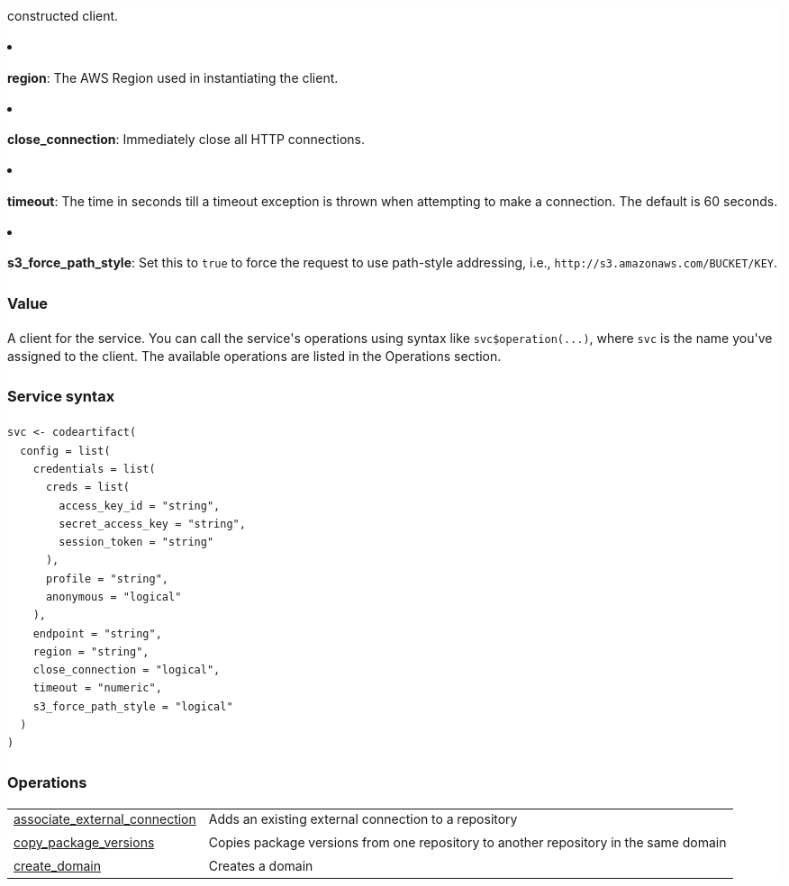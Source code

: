 constructed client.</p></li>
<li><p><strong>region</strong>: The AWS Region used in instantiating the
client.</p></li>
<li><p><strong>close_connection</strong>: Immediately close all HTTP
connections.</p></li>
<li><p><strong>timeout</strong>: The time in seconds till a timeout
exception is thrown when attempting to make a connection. The default is
60 seconds.</p></li>
<li><p><strong>s3_force_path_style</strong>: Set this to
<code>true</code> to force the request to use path-style addressing,
i.e., <code
style="white-space: pre;">⁠http://s3.amazonaws.com/BUCKET/KEY⁠</code>.</p></li>
</ul></td>
</tr>
</tbody>
</table>

### Value

A client for the service. You can call the service's operations using
syntax like `svc$operation(...)`, where `svc` is the name you've
assigned to the client. The available operations are listed in the
Operations section.

### Service syntax

    svc <- codeartifact(
      config = list(
        credentials = list(
          creds = list(
            access_key_id = "string",
            secret_access_key = "string",
            session_token = "string"
          ),
          profile = "string",
          anonymous = "logical"
        ),
        endpoint = "string",
        region = "string",
        close_connection = "logical",
        timeout = "numeric",
        s3_force_path_style = "logical"
      )
    )

### Operations

<table>
<tbody>
<tr class="odd">
<td style="text-align: left;"><a href="../codeartifact_associate_external_connection/"> associate_external_connection </a></td>
<td style="text-align: left;">Adds an existing external connection to a
repository</td>
</tr>
<tr class="even">
<td style="text-align: left;"><a href="../codeartifact_copy_package_versions/"> copy_package_versions </a></td>
<td style="text-align: left;">Copies package versions from one
repository to another repository in the same domain</td>
</tr>
<tr class="odd">
<td style="text-align: left;"><a href="../codeartifact_create_domain/"> create_domain </a></td>
<td style="text-align: left;">Creates a domain</td>